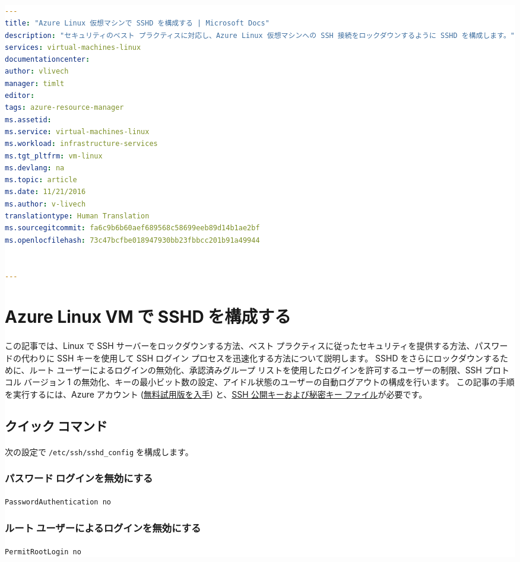 ```yaml
---
title: "Azure Linux 仮想マシンで SSHD を構成する | Microsoft Docs"
description: "セキュリティのベスト プラクティスに対応し、Azure Linux 仮想マシンへの SSH 接続をロックダウンするように SSHD を構成します。"
services: virtual-machines-linux
documentationcenter: 
author: vlivech
manager: timlt
editor: 
tags: azure-resource-manager
ms.assetid: 
ms.service: virtual-machines-linux
ms.workload: infrastructure-services
ms.tgt_pltfrm: vm-linux
ms.devlang: na
ms.topic: article
ms.date: 11/21/2016
ms.author: v-livech
translationtype: Human Translation
ms.sourcegitcommit: fa6c9b6b60aef689568c58699eeb89d14b1ae2bf
ms.openlocfilehash: 73c47bcfbe018947930bb23fbbcc201b91a49944


---
```


# <a name="configure-sshd-on-azure-linux-vms"></a>Azure Linux VM で SSHD を構成する

この記事では、Linux で SSH サーバーをロックダウンする方法、ベスト プラクティスに従ったセキュリティを提供する方法、パスワードの代わりに SSH キーを使用して SSH ログイン プロセスを迅速化する方法について説明します。  SSHD をさらにロックダウンするために、ルート ユーザーによるログインの無効化、承認済みグループ リストを使用したログインを許可するユーザーの制限、SSH プロトコル バージョン 1 の無効化、キーの最小ビット数の設定、アイドル状態のユーザーの自動ログアウトの構成を行います。  この記事の手順を実行するには、Azure アカウント ([無料試用版を入手](https://azure.microsoft.com/pricing/free-trial/)) と、[SSH 公開キーおよび秘密キー ファイル](virtual-machines-linux-mac-create-ssh-keys.md?toc=%2fazure%2fvirtual-machines%2flinux%2ftoc.json)が必要です。

## <a name="quick-commands"></a>クイック コマンド

次の設定で `/etc/ssh/sshd_config` を構成します。

### <a name="disable-password-logins"></a>パスワード ログインを無効にする

```bash
PasswordAuthentication no
```

### <a name="disable-login-by-the-root-user"></a>ルート ユーザーによるログインを無効にする

```bash
PermitRootLogin no
```
